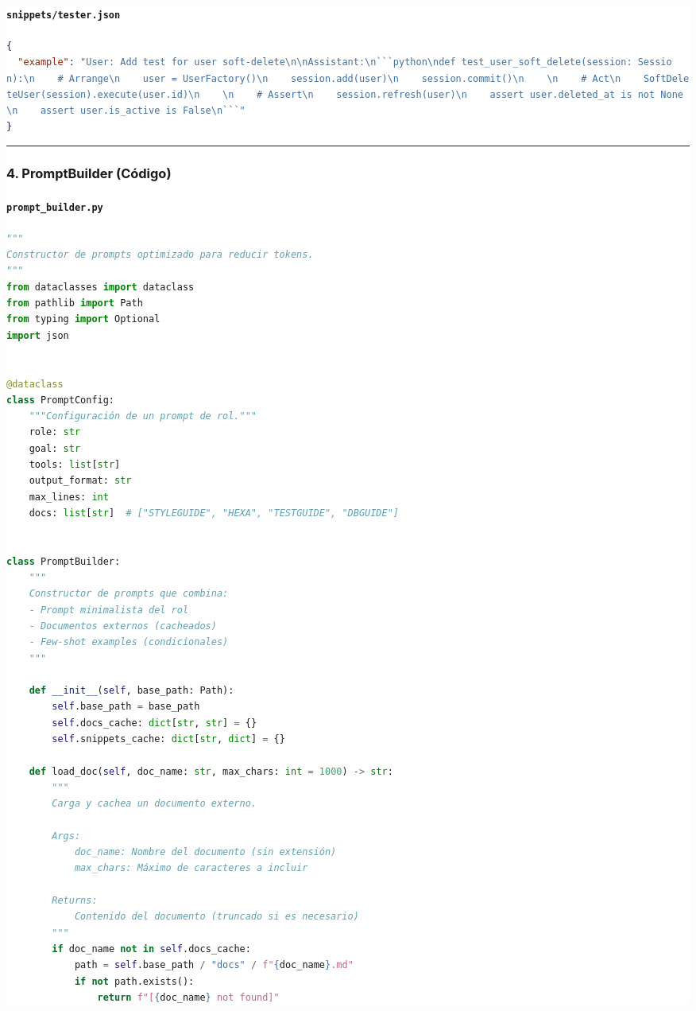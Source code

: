 #### **`snippets/tester.json`**
```json
{
  "example": "User: Add test for user soft-delete\n\nAssistant:\n```python\ndef test_user_soft_delete(session: Session):\n    # Arrange\n    user = UserFactory()\n    session.add(user)\n    session.commit()\n    \n    # Act\n    SoftDeleteUser(session).execute(user.id)\n    \n    # Assert\n    session.refresh(user)\n    assert user.deleted_at is not None\n    assert user.is_active is False\n```"
}
```

---

### **4. PromptBuilder (Código)**

#### **`prompt_builder.py`**
```python
"""
Constructor de prompts optimizado para reducir tokens.
"""
from dataclasses import dataclass
from pathlib import Path
from typing import Optional
import json


@dataclass
class PromptConfig:
    """Configuración de un prompt de rol."""
    role: str
    goal: str
    tools: list[str]
    output_format: str
    max_lines: int
    docs: list[str]  # ["STYLEGUIDE", "HEXA", "TESTGUIDE", "DBGUIDE"]


class PromptBuilder:
    """
    Constructor de prompts que combina:
    - Prompt minimalista del rol
    - Documentos externos (cacheados)
    - Few-shot examples (condicionales)
    """
    
    def __init__(self, base_path: Path):
        self.base_path = base_path
        self.docs_cache: dict[str, str] = {}
        self.snippets_cache: dict[str, dict] = {}
        
    def load_doc(self, doc_name: str, max_chars: int = 1000) -> str:
        """
        Carga y cachea un documento externo.
        
        Args:
            doc_name: Nombre del documento (sin extensión)
            max_chars: Máximo de caracteres a incluir
            
        Returns:
            Contenido del documento (truncado si es necesario)
        """
        if doc_name not in self.docs_cache:
            path = self.base_path / "docs" / f"{doc_name}.md"
            if not path.exists():
                return f"[{doc_name} not found]"
```